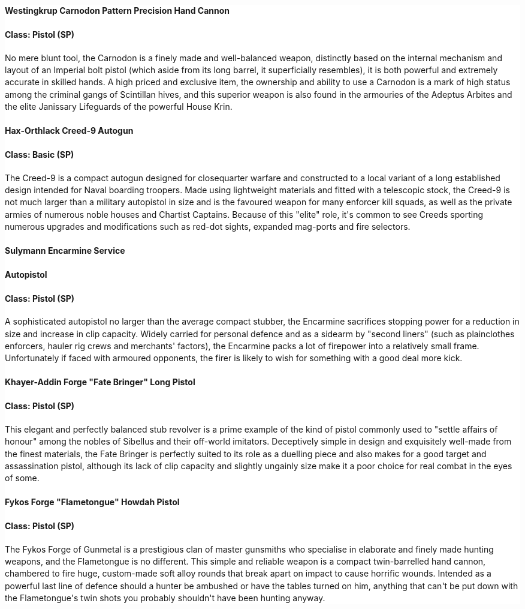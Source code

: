#### **Westingkrup Carnodon Pattern Precision Hand Cannon**

#### **Class:** Pistol (SP)

No mere blunt tool, the Carnodon is a finely made and well-balanced weapon, distinctly based on the internal mechanism and layout of an Imperial bolt pistol (which aside from its long barrel, it superficially resembles), it is both powerful and extremely accurate in skilled hands. A high priced and exclusive item, the ownership and ability to use a Carnodon is a mark of high status among the criminal gangs of Scintillan hives, and this superior weapon is also found in the armouries of the Adeptus Arbites and the elite Janissary Lifeguards of the powerful House Krin.

#### **Hax-Orthlack Creed-9 Autogun**

#### **Class:** Basic (SP)

The Creed-9 is a compact autogun designed for closequarter warfare and constructed to a local variant of a long established design intended for Naval boarding troopers. Made using lightweight materials and fitted with a telescopic stock, the Creed-9 is not much larger than a military autopistol in size and is the favoured weapon for many enforcer kill squads, as well as the private armies of numerous noble houses and Chartist Captains. Because of this "elite" role, it's common to see Creeds sporting numerous upgrades and modifications such as red-dot sights, expanded mag-ports and fire selectors.

#### **Sulymann Encarmine Service**

#### **Autopistol**

#### **Class:** Pistol (SP)

A sophisticated autopistol no larger than the average compact stubber, the Encarmine sacrifices stopping power for a reduction in size and increase in clip capacity. Widely carried for personal defence and as a sidearm by "second liners" (such as plainclothes enforcers, hauler rig crews and merchants' factors), the Encarmine packs a lot of firepower into a relatively small frame. Unfortunately if faced with armoured opponents, the firer is likely to wish for something with a good deal more kick.

#### **Khayer-Addin Forge "Fate Bringer" Long Pistol**

#### **Class:** Pistol (SP)

This elegant and perfectly balanced stub revolver is a prime example of the kind of pistol commonly used to "settle affairs of honour" among the nobles of Sibellus and their off-world imitators. Deceptively simple in design and exquisitely well-made from the finest materials, the Fate Bringer is perfectly suited to its role as a duelling piece and also makes for a good target and assassination pistol, although its lack of clip capacity and slightly ungainly size make it a poor choice for real combat in the eyes of some.

#### **Fykos Forge "Flametongue" Howdah Pistol**

#### **Class:** Pistol (SP)

The Fykos Forge of Gunmetal is a prestigious clan of master gunsmiths who specialise in elaborate and finely made hunting weapons, and the Flametongue is no different. This simple and reliable weapon is a compact twin-barrelled hand cannon, chambered to fire huge, custom-made soft alloy rounds that break apart on impact to cause horrific wounds. Intended as a powerful last line of defence should a hunter be ambushed or have the tables turned on him, anything that can't be put down with the Flametongue's twin shots you probably shouldn't have been hunting anyway.
